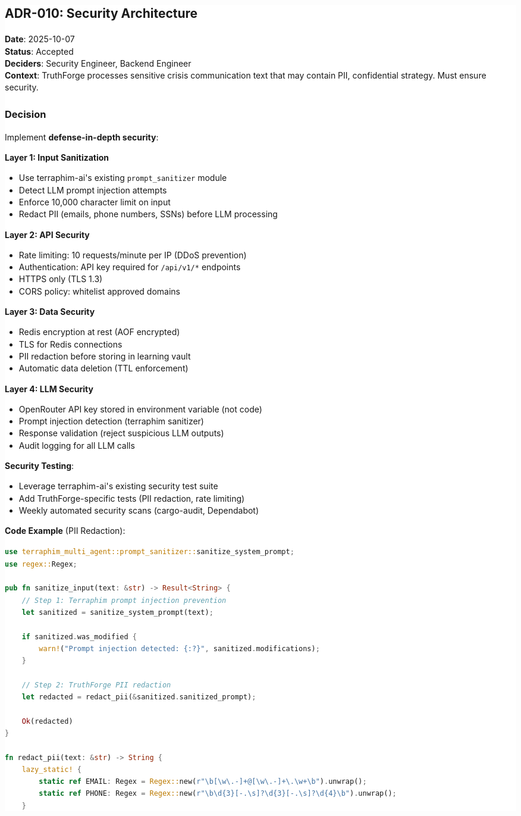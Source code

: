 
## ADR-010: Security Architecture

**Date**: 2025-10-07  
**Status**: Accepted  
**Deciders**: Security Engineer, Backend Engineer  
**Context**: TruthForge processes sensitive crisis communication text that may contain PII, confidential strategy. Must ensure security.

### Decision

Implement **defense-in-depth security**:

**Layer 1: Input Sanitization**
- Use terraphim-ai's existing `prompt_sanitizer` module
- Detect LLM prompt injection attempts
- Enforce 10,000 character limit on input
- Redact PII (emails, phone numbers, SSNs) before LLM processing

**Layer 2: API Security**
- Rate limiting: 10 requests/minute per IP (DDoS prevention)
- Authentication: API key required for `/api/v1/*` endpoints
- HTTPS only (TLS 1.3)
- CORS policy: whitelist approved domains

**Layer 3: Data Security**
- Redis encryption at rest (AOF encrypted)
- TLS for Redis connections
- PII redaction before storing in learning vault
- Automatic data deletion (TTL enforcement)

**Layer 4: LLM Security**
- OpenRouter API key stored in environment variable (not code)
- Prompt injection detection (terraphim sanitizer)
- Response validation (reject suspicious LLM outputs)
- Audit logging for all LLM calls

**Security Testing**:
- Leverage terraphim-ai's existing security test suite
- Add TruthForge-specific tests (PII redaction, rate limiting)
- Weekly automated security scans (cargo-audit, Dependabot)

**Code Example** (PII Redaction):
```rust
use terraphim_multi_agent::prompt_sanitizer::sanitize_system_prompt;
use regex::Regex;

pub fn sanitize_input(text: &str) -> Result<String> {
    // Step 1: Terraphim prompt injection prevention
    let sanitized = sanitize_system_prompt(text);
    
    if sanitized.was_modified {
        warn!("Prompt injection detected: {:?}", sanitized.modifications);
    }
    
    // Step 2: TruthForge PII redaction
    let redacted = redact_pii(&sanitized.sanitized_prompt);
    
    Ok(redacted)
}

fn redact_pii(text: &str) -> String {
    lazy_static! {
        static ref EMAIL: Regex = Regex::new(r"\b[\w\.-]+@[\w\.-]+\.\w+\b").unwrap();
        static ref PHONE: Regex = Regex::new(r"\b\d{3}[-.\s]?\d{3}[-.\s]?\d{4}\b").unwrap();
    }
```